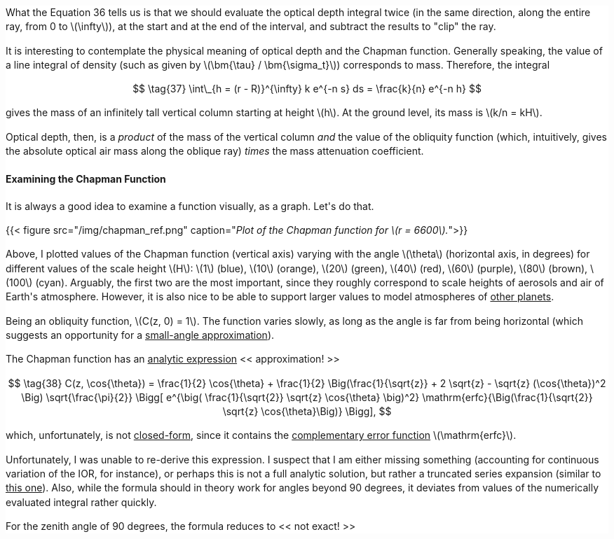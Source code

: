 What the Equation 36 tells us is that we should evaluate the optical depth integral twice (in the same direction, along the entire ray, from 0 to \\(\infty\\)), at the start and at the end of the interval, and subtract the results to "clip" the ray.

It is interesting to contemplate the physical meaning of optical depth and the Chapman function. Generally speaking, the value of a line integral of density (such as given by \\(\bm{\tau} / \bm{\sigma_t}\\)) corresponds to mass. Therefore, the integral

$$ \tag{37} \int\_{h = (r - R)}^{\infty} k e^{-n s} ds = \frac{k}{n} e^{-n h} $$

gives the mass of an infinitely tall vertical column starting at height \\(h\\). At the ground level, its mass is \\(k/n = kH\\).

Optical depth, then, is a *product* of the mass of the vertical column *and* the value of the obliquity function (which, intuitively, gives the absolute optical air mass along the oblique ray) *times* the mass attenuation coefficient.

#### Examining the Chapman Function

It is always a good idea to examine a function visually, as a graph. Let's do that.

{{< figure src="/img/chapman_ref.png" caption="*Plot of the Chapman function for \\(r = 6600\\).*">}}

Above, I plotted values of the Chapman function (vertical axis) varying with the angle \\(\theta\\) (horizontal axis, in degrees) for different values of the scale height \\(H\\): \\(1\\) (blue), \\(10\\) (orange), \\(20\\) (green), \\(40\\) (red), \\(60\\) (purple), \\(80\\) (brown), \\(100\\) (cyan).
Arguably, the first two are the most important, since they roughly correspond to scale heights of aerosols and air of Earth's atmosphere. However, it is also nice to be able to support larger values to model atmospheres of [other planets](https://en.wikipedia.org/wiki/Scale_height#Planetary_examples).

Being an obliquity function, \\(C(z, 0) = 1\\). The function varies slowly, as long as the angle is far from being horizontal (which suggests an opportunity for a [small-angle approximation](https://en.wikipedia.org/wiki/Small-angle_approximation)).

The Chapman function has an [analytic expression](https://ui.adsabs.harvard.edu/abs/1996CoSka..26...23K/abstract) << approximation! >>

$$ \tag{38} C(z, \cos{\theta}) = \frac{1}{2} \cos{\theta} + \frac{1}{2} \Big(\frac{1}{\sqrt{z}} + 2 \sqrt{z} - \sqrt{z} (\cos{\theta})^2 \Big) \sqrt{\frac{\pi}{2}} \Bigg[ e^{\big( \frac{1}{\sqrt{2}} \sqrt{z} \cos{\theta} \big)^2} \mathrm{erfc}{\Big(\frac{1}{\sqrt{2}} \sqrt{z} \cos{\theta}\Big)} \Bigg], $$

which, unfortunately, is not [closed-form](https://en.wikipedia.org/wiki/Closed-form_expression#Analytic_expression), since it contains the [complementary error function](http://mathworld.wolfram.com/Erfc.html) \\(\mathrm{erfc}\\).

Unfortunately, I was unable to re-derive this expression. I suspect that I am either missing something (accounting for continuous variation of the IOR, for instance), or perhaps this is not a full analytic solution, but rather a truncated series expansion (similar to [this one](https://www.sciencedirect.com/science/article/pii/S0022407300001072)). Also, while the formula should in theory work for angles beyond 90 degrees, it deviates from values of the numerically evaluated integral rather quickly.

For the zenith angle of 90 degrees, the formula reduces to << not exact! >>
